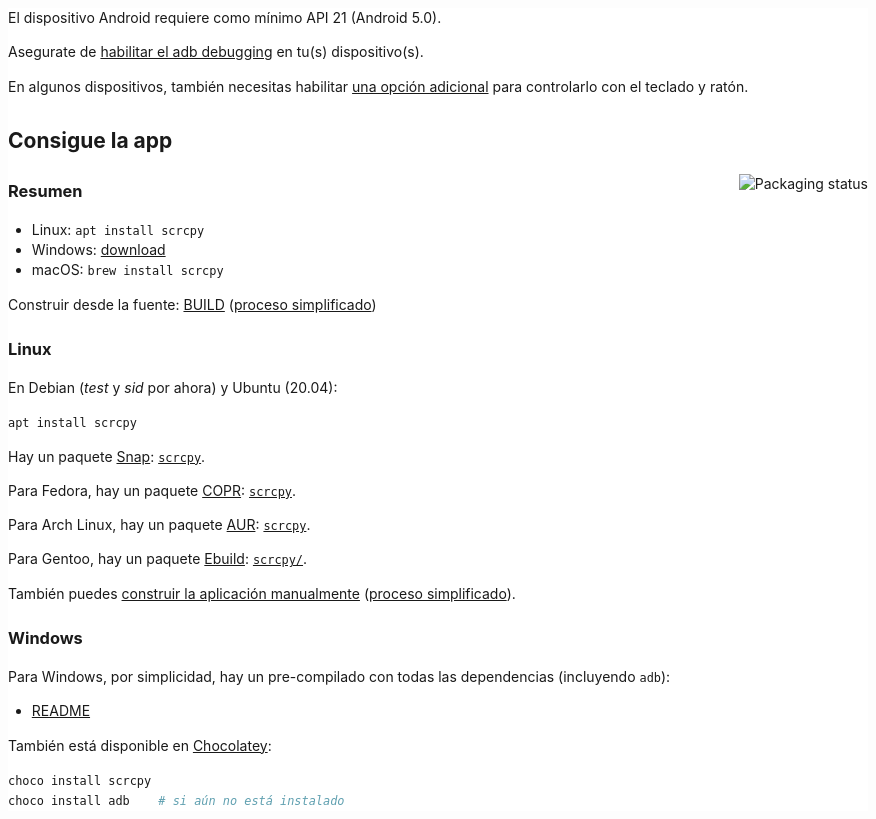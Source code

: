 El dispositivo Android requiere como mínimo API 21 (Android 5.0).

Asegurate de [habilitar el adb debugging][enable-adb] en tu(s) dispositivo(s).

[enable-adb]: https://developer.android.com/studio/command-line/adb.html#Enabling

En algunos dispositivos, también necesitas habilitar [una opción adicional][control] para controlarlo con el teclado y ratón.

[control]: https://github.com/Genymobile/scrcpy/issues/70#issuecomment-373286323


## Consigue la app

<a href="https://repology.org/project/scrcpy/versions"><img src="https://repology.org/badge/vertical-allrepos/scrcpy.svg" alt="Packaging status" align="right"></a>

### Resumen

 - Linux: `apt install scrcpy`
 - Windows: [download](README.md#windows)
 - macOS: `brew install scrcpy`

Construir desde la fuente: [BUILD] ([proceso simplificado][BUILD_simple])

[BUILD]: BUILD.md
[BUILD_simple]: BUILD.md#simple


### Linux

En Debian (_test_ y _sid_ por ahora) y Ubuntu (20.04):

```
apt install scrcpy
```

Hay un paquete [Snap]: [`scrcpy`][snap-link].

[snap-link]: https://snapstats.org/snaps/scrcpy

[snap]: https://en.wikipedia.org/wiki/Snappy_(package_manager)

Para Fedora, hay un paquete [COPR]: [`scrcpy`][copr-link].

[COPR]: https://fedoraproject.org/wiki/Category:Copr
[copr-link]: https://copr.fedorainfracloud.org/coprs/zeno/scrcpy/

Para Arch Linux, hay un paquete [AUR]: [`scrcpy`][aur-link].

[AUR]: https://wiki.archlinux.org/index.php/Arch_User_Repository
[aur-link]: https://aur.archlinux.org/packages/scrcpy/

Para Gentoo, hay un paquete [Ebuild]: [`scrcpy/`][ebuild-link].

[Ebuild]: https://wiki.gentoo.org/wiki/Ebuild
[ebuild-link]: https://github.com/maggu2810/maggu2810-overlay/tree/master/app-mobilephone/scrcpy

También puedes [construir la aplicación manualmente][BUILD] ([proceso simplificado][BUILD_simple]).


### Windows

Para Windows, por simplicidad, hay un pre-compilado con todas las dependencias
(incluyendo `adb`):

 - [README](README.md#windows)

También está disponible en [Chocolatey]:

[Chocolatey]: https://chocolatey.org/

```bash
choco install scrcpy
choco install adb    # si aún no está instalado
```


[lowlatency]: https://github.com/Genymobile/scrcpy/pull/646
[Scoop]: https://scoop.sh
[Homebrew]: https://brew.sh/
[MacPorts]: https://www.macports.org/
[packet delay variation]: https://en.wikipedia.org/wiki/Packet_delay_variation
[conectarse]: https://developer.android.com/studio/command-line/adb.html#wireless
[AutoAdb]: https://github.com/rom1v/autoadb
[textevents]: https://blog.rom1v.com/2018/03/introducing-scrcpy/#handle-text-input
[prefertext]: https://github.com/Genymobile/scrcpy/issues/650#issuecomment-512945343
[sndcpy]: https://github.com/rom1v/sndcpy
[issue #14]: https://github.com/Genymobile/scrcpy/issues/14
[Super]: https://en.wikipedia.org/wiki/Super_key_(keyboard_button)
[gnirehtet]: https://github.com/Genymobile/gnirehtet
[`strcpy`]: http://man7.org/linux/man-pages/man3/strcpy.3.html
[article-intro]: https://blog.rom1v.com/2018/03/introducing-scrcpy/
[article-tcpip]: https://www.genymotion.com/blog/open-source-project-scrcpy-now-works-wirelessly/